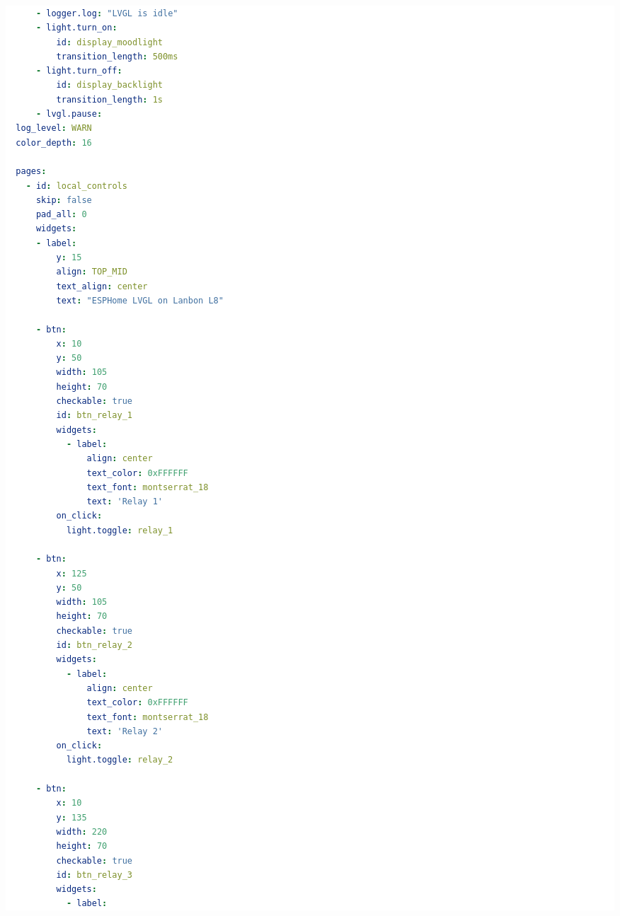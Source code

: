 ```yml
      - logger.log: "LVGL is idle"
      - light.turn_on:
          id: display_moodlight
          transition_length: 500ms
      - light.turn_off:
          id: display_backlight
          transition_length: 1s
      - lvgl.pause:
  log_level: WARN
  color_depth: 16

  pages:
    - id: local_controls
      skip: false
      pad_all: 0
      widgets:
      - label:
          y: 15
          align: TOP_MID
          text_align: center
          text: "ESPHome LVGL on Lanbon L8"

      - btn:
          x: 10
          y: 50
          width: 105
          height: 70
          checkable: true
          id: btn_relay_1
          widgets:
            - label:
                align: center
                text_color: 0xFFFFFF
                text_font: montserrat_18
                text: 'Relay 1'
          on_click:
            light.toggle: relay_1

      - btn:
          x: 125
          y: 50
          width: 105
          height: 70
          checkable: true
          id: btn_relay_2
          widgets:
            - label:
                align: center
                text_color: 0xFFFFFF
                text_font: montserrat_18
                text: 'Relay 2'
          on_click:
            light.toggle: relay_2

      - btn:
          x: 10
          y: 135
          width: 220
          height: 70
          checkable: true
          id: btn_relay_3
          widgets:
            - label:
```